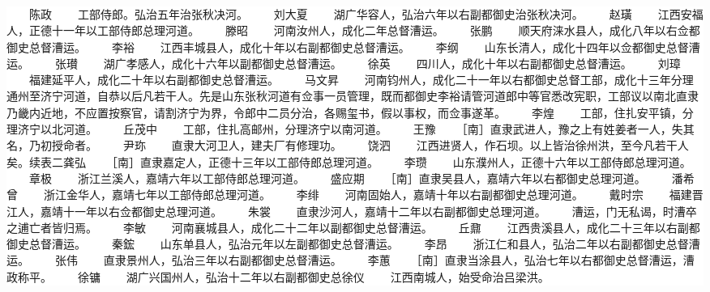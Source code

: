 　　陈政
　　工部侍郎。弘治五年治张秋决河。
　　刘大夏
　　湖广华容人，弘治六年以右副都御史治张秋决河。
　　赵璜
　　江西安福人，正德十一年以工部侍郎总理河道。
　　滕昭
　　河南汝州人，成化二年总督漕运。
　　张鹏
　　顺天府涞水县人，成化八年以右佥都御史总督漕运。
　　李裕
　　江西丰城县人，成化十年以右副都御史总督漕运。
　　李纲
　　山东长清人，成化十四年以佥都御史总督漕运。
　　张瓉
　　湖广孝感人，成化十六年以副都御史总督漕运。
　　徐英
　　四川人，成化十年以右副都御史总督漕运。
　　刘璋
　　福建延平人，成化二十年以右副都御史总督漕运。
　　马文昇
　　河南钧州人，成化二十一年以右都御史总督工部，成化十三年分理通州至济宁河道，自恭以后凡若干人。先是山东张秋河道有佥事一员管理，既而都御史李裕请管河道郎中等官悉改宪职，工部议以南北直隶乃畿内近地，不应置按察官，请割济宁为界，令郎中二员分治，各赐玺书，假以事权，而佥事遂革。
　　李煌
　　工部，住扎安平镇，分理济宁以北河道。
　　丘茂中
　　工部，住扎高邮州，分理济宁以南河道。
　　王豫
　　［南］直隶武进人，豫之上有姓姜者一人，失其名，乃初授命者。
　　尹珎
　　直隶大河卫人，建夫厂有修理功。
　　饶泗
　　江西进贤人，作石坝。以上皆治徐州洪，至今凡若干人矣。续表二龚弘
　　［南］直隶嘉定人，正德十三年以工部侍郎总理河道。
　　李瓒
　　山东濮州人，正德十六年以工部侍郎总理河道。
　　章极
　　浙江兰溪人，嘉靖六年以工部侍郎总理河道。
　　盛应期
　　［南］直隶吴县人，嘉靖六年以右都御史总理河道。
　　潘希曾
　　浙江金华人，嘉靖七年以工部侍郎总理河道。
　　李绯
　　河南固始人，嘉靖十年以右副都御史总理河道。
　　戴时宗
　　福建晋江人，嘉靖十一年以右佥都御史总理河道。
　　朱裳
　　直隶沙河人，嘉靖十二年以右副都御史总理河道。
　　漕运，门无私谒，时漕卒之逋亡者皆归焉。
　　李敏
　　河南襄城县人，成化二十二年以副都御史总督漕运。
　　丘鼐
　　江西贵溪县人，成化二十三年以右副都御史总督漕运。
　　秦鋐
　　山东单县人，弘治元年以左副都御史总督漕运。
　　李昂
　　浙江仁和县人，弘治二年以右副都御史总督漕运。
　　张伟
　　直隶景州人，弘治三年以右副都御史总督漕运。
　　李蕙
　　［南］直隶当涂县人，弘治七年以右都御史总督漕运，漕政称平。
　　徐镛
　　湖广兴国州人，弘治十二年以右副都御史总徐仪
　　江西南城人，始受命治吕梁洪。